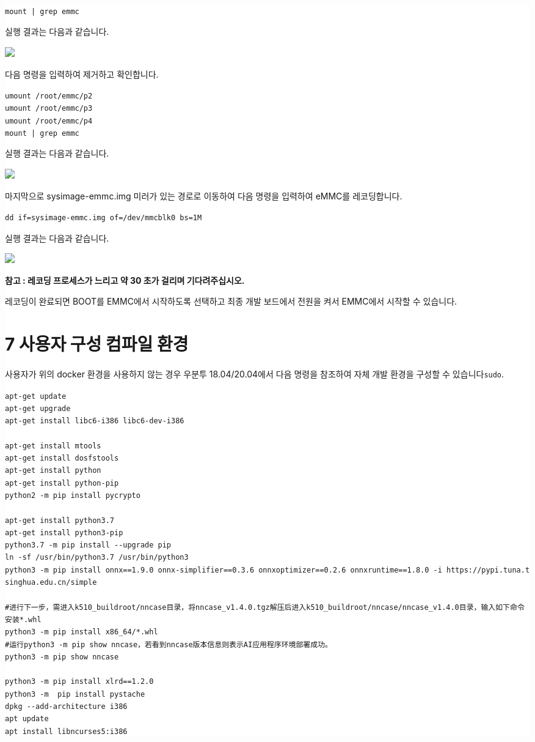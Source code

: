 ```shell
mount | grep emmc
```

실행 결과는 다음과 같습니다.

![](../zh/images/sdk_build/image-emmc_1.png)

다음 명령을 입력하여 제거하고 확인합니다.

```shell
umount /root/emmc/p2
umount /root/emmc/p3
umount /root/emmc/p4
mount | grep emmc
```

실행 결과는 다음과 같습니다.

![](../zh/images/sdk_build/image-emmc_2.png)

마지막으로 sysimage-emmc.img 미러가 있는 경로로 이동하여 다음 명령을 입력하여 eMMC를 레코딩합니다.

```shell
dd if=sysimage-emmc.img of=/dev/mmcblk0 bs=1M
```

실행 결과는 다음과 같습니다.

![](../zh/images/sdk_build/image-emmc3.png)

**참고 : 레코딩 프로세스가 느리고 약 30 초가 걸리며 기다려주십시오.**

레코딩이 완료되면 BOOT를 EMMC에서 시작하도록 선택하고 최종 개발 보드에서 전원을 켜서 EMMC에서 시작할 수 있습니다.

# 7 사용자 구성 컴파일 환경 <a id="env_set"> </a>

사용자가 위의 docker 환경을 사용하지 않는 경우 우분투 18.04/20.04에서 다음 명령을 참조하여 자체 개발 환경을 구성할 수 있습니다`sudo`.

```shell
apt-get update
apt-get upgrade
apt-get install libc6-i386 libc6-dev-i386

apt-get install mtools
apt-get install dosfstools
apt-get install python
apt-get install python-pip
python2 -m pip install pycrypto

apt-get install python3.7
apt-get install python3-pip
python3.7 -m pip install --upgrade pip
ln -sf /usr/bin/python3.7 /usr/bin/python3
python3 -m pip install onnx==1.9.0 onnx-simplifier==0.3.6 onnxoptimizer==0.2.6 onnxruntime==1.8.0 -i https://pypi.tuna.tsinghua.edu.cn/simple

#进行下一步，需进入k510_buildroot/nncase目录，将nncase_v1.4.0.tgz解压后进入k510_buildroot/nncase/nncase_v1.4.0目录，输入如下命令安装*.whl
python3 -m pip install x86_64/*.whl
#运行python3 -m pip show nncase，若看到nncase版本信息则表示AI应用程序环境部署成功。
python3 -m pip show nncase

python3 -m pip install xlrd==1.2.0
python3 -m  pip install pystache
dpkg --add-architecture i386
apt update
apt install libncurses5:i386
```